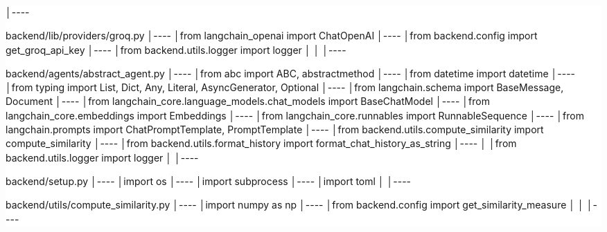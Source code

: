 │----

backend/lib/providers/groq.py
│----
│from langchain_openai import ChatOpenAI
│----
│from backend.config import get_groq_api_key
│----
│from backend.utils.logger import logger
│
│
│----

backend/agents/abstract_agent.py
│----
│from abc import ABC, abstractmethod
│----
│from datetime import datetime
│----
│from typing import List, Dict, Any, Literal, AsyncGenerator, Optional
│----
│from langchain.schema import BaseMessage, Document
│----
│from langchain_core.language_models.chat_models import BaseChatModel
│----
│from langchain_core.embeddings import Embeddings
│----
│from langchain_core.runnables import RunnableSequence
│----
│from langchain.prompts import ChatPromptTemplate, PromptTemplate
│----
│from backend.utils.compute_similarity import compute_similarity
│----
│from backend.utils.format_history import format_chat_history_as_string
│----
│
│from backend.utils.logger import logger
│
│----

backend/setup.py
│----
│import os
│----
│import subprocess
│----
│import toml
│
│----

backend/utils/compute_similarity.py
│----
│import numpy as np
│----
│from backend.config import get_similarity_measure
│
│
│----
